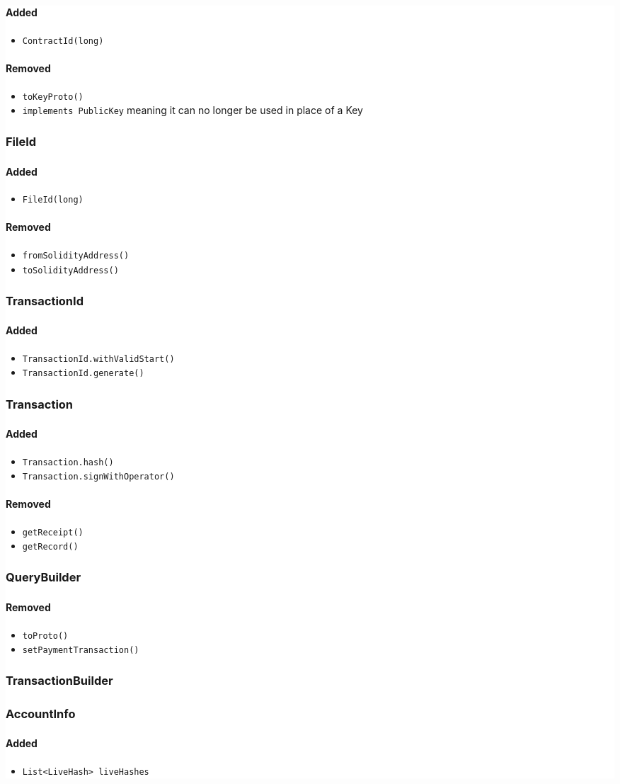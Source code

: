 #### Added

-   `ContractId(long)`

#### Removed

-   `toKeyProto()`
-   `implements PublicKey` meaning it can no longer be used in place of a Key

### FileId

#### Added

-   `FileId(long)`

#### Removed

-   `fromSolidityAddress()`
-   `toSolidityAddress()`

### TransactionId

#### Added

-   `TransactionId.withValidStart()`
-   `TransactionId.generate()`

### Transaction

#### Added

-   `Transaction.hash()`
-   `Transaction.signWithOperator()`

#### Removed

-   `getReceipt()`
-   `getRecord()`

### QueryBuilder

#### Removed

-   `toProto()`
-   `setPaymentTransaction()`

### TransactionBuilder

### AccountInfo

#### Added

-   `List<LiveHash> liveHashes`

